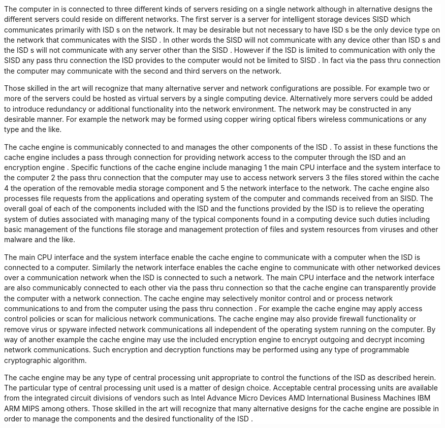 The computer in is connected to three different kinds of servers residing on a single network although in alternative designs the different servers could reside on different networks. The first server is a server for intelligent storage devices SISD which communicates primarily with ISD s on the network. It may be desirable but not necessary to have ISD s be the only device type on the network that communicates with the SISD . In other words the SISD will not communicate with any device other than ISD s and the ISD s will not communicate with any server other than the SISD . However if the ISD is limited to communication with only the SISD any pass thru connection the ISD provides to the computer would not be limited to SISD . In fact via the pass thru connection the computer may communicate with the second and third servers on the network.

Those skilled in the art will recognize that many alternative server and network configurations are possible. For example two or more of the servers could be hosted as virtual servers by a single computing device. Alternatively more servers could be added to introduce redundancy or additional functionality into the network environment. The network may be constructed in any desirable manner. For example the network may be formed using copper wiring optical fibers wireless communications or any type and the like.

The cache engine is communicably connected to and manages the other components of the ISD . To assist in these functions the cache engine includes a pass through connection for providing network access to the computer through the ISD and an encryption engine . Specific functions of the cache engine include managing 1 the main CPU interface and the system interface to the computer 2 the pass thru connection that the computer may use to access network servers 3 the files stored within the cache 4 the operation of the removable media storage component and 5 the network interface to the network. The cache engine also processes file requests from the applications and operating system of the computer and commands received from an SISD. The overall goal of each of the components included with the ISD and the functions provided by the ISD is to relieve the operating system of duties associated with managing many of the typical components found in a computing device such duties including basic management of the functions file storage and management protection of files and system resources from viruses and other malware and the like.

The main CPU interface and the system interface enable the cache engine to communicate with a computer when the ISD is connected to a computer. Similarly the network interface enables the cache engine to communicate with other networked devices over a communication network when the ISD is connected to such a network. The main CPU interface and the network interface are also communicably connected to each other via the pass thru connection so that the cache engine can transparently provide the computer with a network connection. The cache engine may selectively monitor control and or process network communications to and from the computer using the pass thru connection . For example the cache engine may apply access control policies or scan for malicious network communications. The cache engine may also provide firewall functionality or remove virus or spyware infected network communications all independent of the operating system running on the computer. By way of another example the cache engine may use the included encryption engine to encrypt outgoing and decrypt incoming network communications. Such encryption and decryption functions may be performed using any type of programmable cryptographic algorithm.

The cache engine may be any type of central processing unit appropriate to control the functions of the ISD as described herein. The particular type of central processing unit used is a matter of design choice. Acceptable central processing units are available from the integrated circuit divisions of vendors such as Intel Advance Micro Devices AMD International Business Machines IBM ARM MIPS among others. Those skilled in the art will recognize that many alternative designs for the cache engine are possible in order to manage the components and the desired functionality of the ISD .
